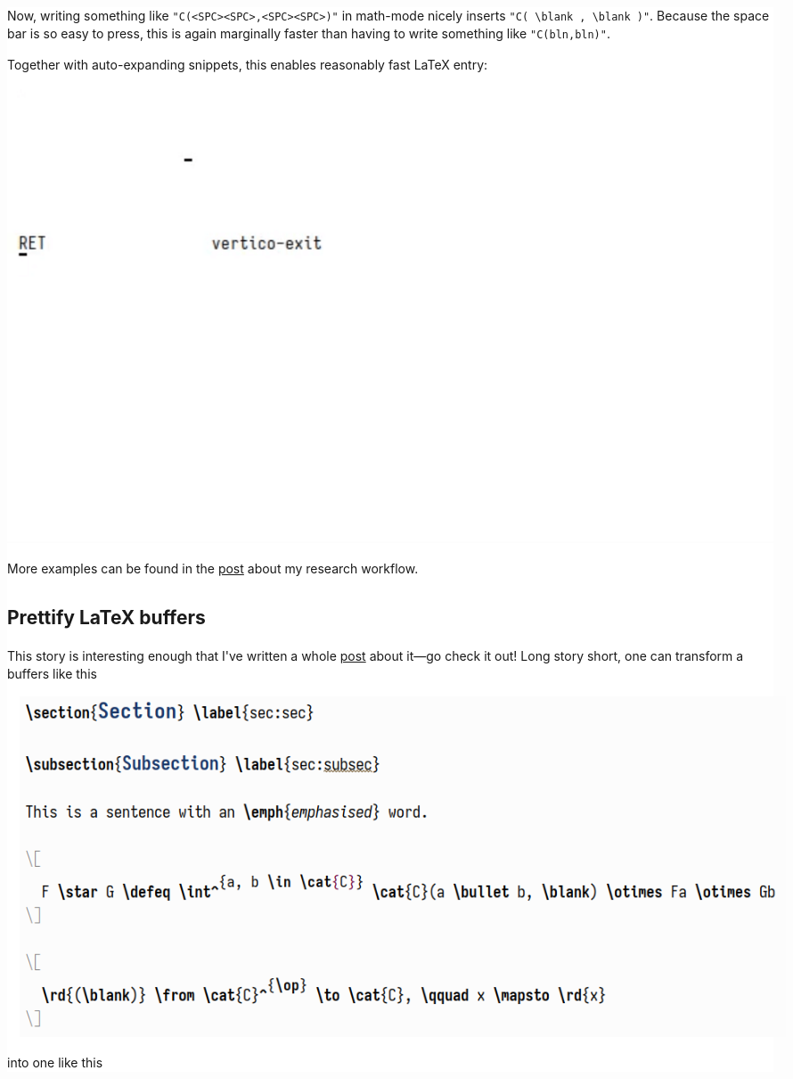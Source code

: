 Now, writing something like `"C(<SPC><SPC>,<SPC><SPC>)"` in math-mode
nicely inserts `"C( \blank , \blank )"`.  Because the space bar is so
easy to press, this is again marginally faster than having to write
something like `"C(bln,bln)"`.

Together with auto-expanding snippets, this enables reasonably fast
LaTeX entry:

<img class="pure-img" src="../images/emacs-potpourri/latex-entry.gif"
     alt="Fast LaTeX entry with various kinds of macros and abbreviations">

More examples can be found in the [post][posts:phd-workflow:entry] about
my research workflow.

## Prettify LaTeX buffers

This story is interesting enough that I've written a whole [post][posts:prett-latex] about it—go check it out!
Long story short, one can transform a buffers like this

<img class="pure-img"
     style="padding-left: 1em"
     src="../images/pretty-latex/end-before.png"
     alt="Before prettifying: Sections, subsections, emphasis, math">

into one like this


[XMonad]: https://xmonad.org
[cfg:emacs:erc]: https://gitlab.com/slotThe/dotfiles/-/blob/460060b7b5e164e6b892397e264b0da470ed74c9/emacs/.config/emacs/lisp/erc-config.el
[cfg:emacs:inhibit]: https://gitlab.com/slotThe/dotfiles/-/blob/460060b7b5e164e6b892397e264b0da470ed74c9/emacs/.config/emacs/early-init.el#L51
[cfg:emacs:readme]: https://gitlab.com/slotThe/dotfiles/-/tree/master/emacs
[emacs:ement]: https://github.com/alphapapa/ement.el
[emacs:erc]: https://www.gnu.org/software/emacs/erc.html
[emacs:repeat-mode:1]: https://tildegit.org/acdw/define-repeat-map.el
[emacs:repeat-mode:2]: https://github.com/mmarshall540/repeaters
[monkey-patching]: https://en.wikipedia.org/wiki/Monkey_patch
[posts:people:repeat-mode]: https://karthinks.com/software/it-bears-repeating/
[posts:phd-workflow:entry]: ./my-phd-workflow.html#digital-notes
[posts:phd-workflow]: ./my-phd-workflow.html
[posts:prett-latex]: ./pretty-latex.html
[posts:query-replace]: https://tony-zorman.com/posts/query-replace/2022-08-06-query-replace-many.html
[quiver]: https://q.uiver.app/
[use-package]: https://github.com/jwiegley/use-package
[x11:reparenting]: https://old.reddit.com/r/emacs/comments/xjyuni/weekly_tips_tricks_c_thread/ipfjlw0/
[x11:urgent]: https://tronche.com/gui/x/xlib/ICC/client-to-window-manager/wm-hints.html
[^1]: Though it's still much smaller than whatever it is that WeeChat
[^2]: I am aware of the futility of this—Reddit is almost certainly
[^3]: This is a placeholder that's often used when not wanting to
[^4]: Looking for an attachment is complicated insofar as there are some ways the regular expression might match,
[^5]: For whatever reason, when any character from the `0x80`–`0x9F` range is encountered
[^6]: Of course, the *real problem* is my lack of discipline,
[^7]: Eshell's own `cd=` command only keeps track of the last `n` directories without filtering or ranking anything.